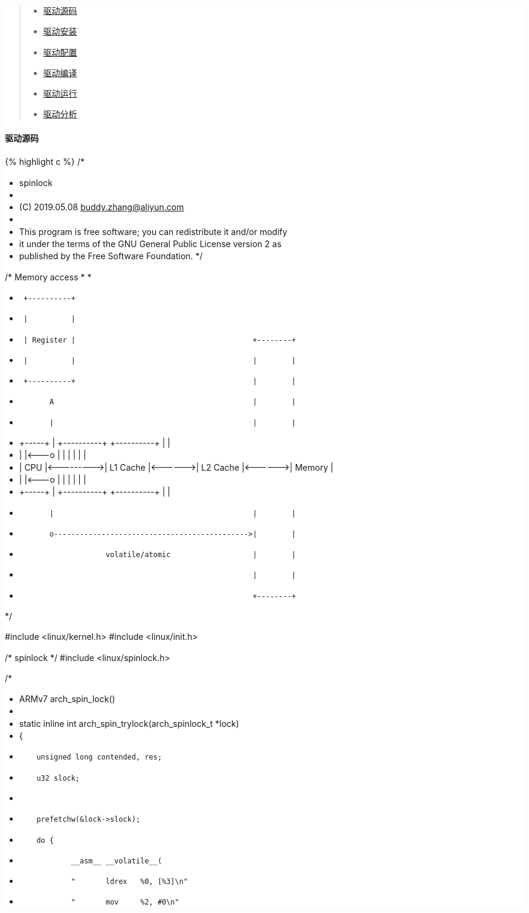 > - [驱动源码](#驱动源码)
>
> - [驱动安装](#驱动安装)
>
> - [驱动配置](#驱动配置)
>
> - [驱动编译](#驱动编译)
>
> - [驱动运行](#驱动运行)
>
> - [驱动分析](#驱动分析)

#### <span id="驱动源码">驱动源码</span>

{% highlight c %}
/*
 * spinlock
 *
 * (C) 2019.05.08 <buddy.zhang@aliyun.com>
 *
 * This program is free software; you can redistribute it and/or modify
 * it under the terms of the GNU General Public License version 2 as
 * published by the Free Software Foundation.
 */

/* Memory access
 *
 *
 *      +----------+
 *      |          |
 *      | Register |                                         +--------+
 *      |          |                                         |        |
 *      +----------+                                         |        |
 *            A                                              |        |
 *            |                                              |        |
 * +-----+    |      +----------+        +----------+        |        |
 * |     |<---o      |          |        |          |        |        |
 * | CPU |<--------->| L1 Cache |<------>| L2 Cache |<------>| Memory |
 * |     |<---o      |          |        |          |        |        |
 * +-----+    |      +----------+        +----------+        |        |
 *            |                                              |        |
 *            o--------------------------------------------->|        |
 *                         volatile/atomic                   |        |
 *                                                           |        |
 *                                                           +--------+
 */

#include <linux/kernel.h>
#include <linux/init.h>

/* spinlock */
#include <linux/spinlock.h>

/*
 * ARMv7 arch_spin_lock()
 *
 * static inline int arch_spin_trylock(arch_spinlock_t *lock)
 * {
 *         unsigned long contended, res;
 *         u32 slock;
 *
 *         prefetchw(&lock->slock);
 *         do {
 *                 __asm__ __volatile__(
 *                 "       ldrex   %0, [%3]\n"
 *                 "       mov     %2, #0\n"